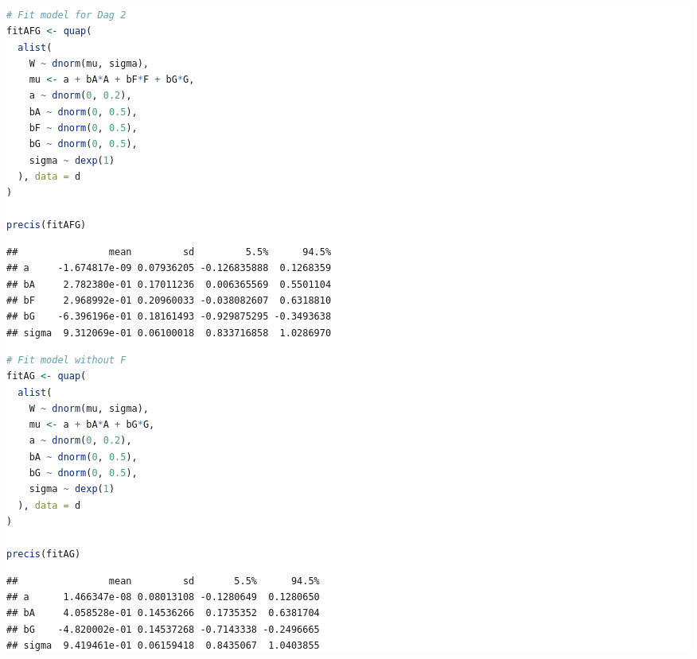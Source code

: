 ``` r
# Fit model for Dag 2
fitAFG <- quap(
  alist(
    W ~ dnorm(mu, sigma),
    mu <- a + bA*A + bF*F + bG*G,
    a ~ dnorm(0, 0.2),
    bA ~ dnorm(0, 0.5),
    bF ~ dnorm(0, 0.5),
    bG ~ dnorm(0, 0.5),
    sigma ~ dexp(1)
  ), data = d
)

precis(fitAFG)
```

    ##                mean         sd         5.5%      94.5%
    ## a     -1.674817e-09 0.07936205 -0.126835888  0.1268359
    ## bA     2.782380e-01 0.17011236  0.006365569  0.5501104
    ## bF     2.968992e-01 0.20960033 -0.038082607  0.6318810
    ## bG    -6.396196e-01 0.18161493 -0.929875295 -0.3493638
    ## sigma  9.312069e-01 0.06100018  0.833716858  1.0286970

``` r
# Fit model without F
fitAG <- quap(
  alist(
    W ~ dnorm(mu, sigma),
    mu <- a + bA*A + bG*G,
    a ~ dnorm(0, 0.2),
    bA ~ dnorm(0, 0.5),
    bG ~ dnorm(0, 0.5),
    sigma ~ dexp(1)
  ), data = d
)

precis(fitAG)
```

    ##                mean         sd       5.5%      94.5%
    ## a      1.466347e-08 0.08013108 -0.1280649  0.1280650
    ## bA     4.058528e-01 0.14536266  0.1735352  0.6381704
    ## bG    -4.820002e-01 0.14537268 -0.7143338 -0.2496665
    ## sigma  9.419461e-01 0.06159418  0.8435067  1.0403855
